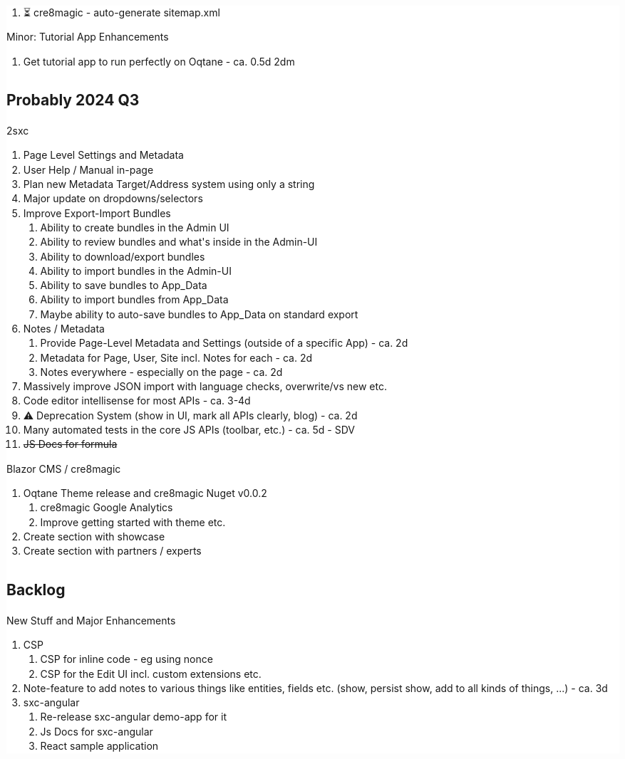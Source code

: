 1. ⏳ cre8magic - auto-generate sitemap.xml

Minor: Tutorial App Enhancements

1. Get tutorial app to run perfectly on Oqtane - ca. 0.5d 2dm



## Probably 2024 Q3

2sxc

1. Page Level Settings and Metadata
1. User Help / Manual in-page
1. Plan new Metadata Target/Address system using only a string
1. Major update on dropdowns/selectors
1. Improve Export-Import Bundles
    1. Ability to create bundles in the Admin UI
    1. Ability to review bundles and what's inside in the Admin-UI
    1. Ability to download/export bundles
    1. Ability to import bundles in the Admin-UI
    1. Ability to save bundles to App_Data
    1. Ability to import bundles from App_Data
    1. Maybe ability to auto-save bundles to App_Data on standard export
1. Notes / Metadata
    1. Provide Page-Level Metadata and Settings (outside of a specific App) - ca. 2d
    1. Metadata for Page, User, Site incl. Notes for each - ca. 2d
    1. Notes everywhere - especially on the page - ca. 2d
1. Massively improve JSON import with language checks, overwrite/vs new etc.
1. Code editor intellisense for most APIs - ca. 3-4d
1. ⚠️ Deprecation System (show in UI, mark all APIs clearly, blog) - ca. 2d
1. Many automated tests in the core JS APIs (toolbar, etc.) - ca. 5d - SDV
1. ~~JS Docs for formula~~

Blazor CMS / cre8magic

1. Oqtane Theme release and cre8magic Nuget v0.0.2
    1. cre8magic Google Analytics
    1. Improve getting started with theme etc.
1. Create section with showcase
1. Create section with partners / experts





## Backlog

New Stuff and Major Enhancements

1. CSP
    1. CSP for inline code - eg using nonce
    1. CSP for the Edit UI incl. custom extensions etc.
1. Note-feature to add notes to various things like entities, fields etc. (show, persist show, add to all kinds of things, ...) - ca. 3d
1. sxc-angular
    1. Re-release sxc-angular demo-app for it
    1. Js Docs for sxc-angular
    1. React sample application
